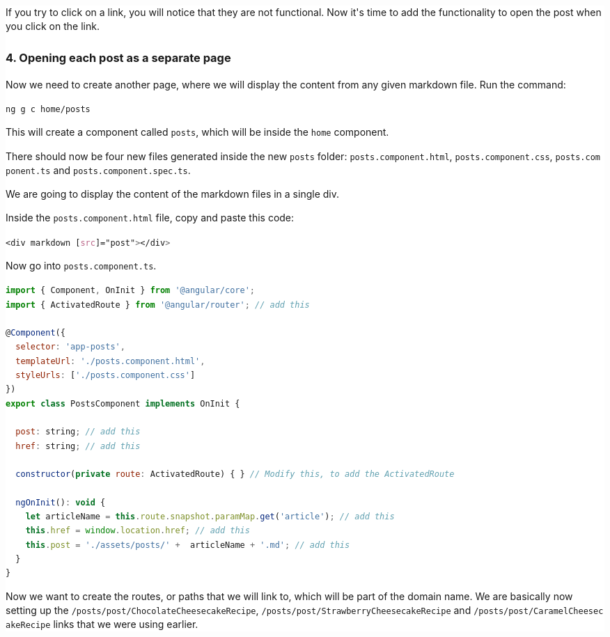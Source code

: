 
If you try to click on a link, you will notice that they are not functional. Now it's time to add the functionality to open the post when you click on the link.

### 4. Opening each post as a separate page

Now we need to create another page, where we will display the content from any given markdown file. Run the command:

```bash
ng g c home/posts

```

This will create a component called `posts`, which will be inside the `home` component.

There should now be four new files generated inside the new `posts` folder: `posts.component.html`, `posts.component.css`, `posts.component.ts` and `posts.component.spec.ts`.

We are going to display the content of the markdown files in a single div. 

Inside the `posts.component.html` file, copy and paste this code:

```css
<div markdown [src]="post"></div>

```

Now go into `posts.component.ts`.

```js
import { Component, OnInit } from '@angular/core';
import { ActivatedRoute } from '@angular/router'; // add this

@Component({
  selector: 'app-posts',
  templateUrl: './posts.component.html',
  styleUrls: ['./posts.component.css']
})
export class PostsComponent implements OnInit {

  post: string; // add this
  href: string; // add this

  constructor(private route: ActivatedRoute) { } // Modify this, to add the ActivatedRoute

  ngOnInit(): void {
    let articleName = this.route.snapshot.paramMap.get('article'); // add this
    this.href = window.location.href; // add this
    this.post = './assets/posts/' +  articleName + '.md'; // add this
  }
}
```

Now we want to create the routes, or paths that we will link to, which will be part of the domain name.
We are basically now setting up the `/posts/post/ChocolateCheesecakeRecipe`, `/posts/post/StrawberryCheesecakeRecipe` and `/posts/post/CaramelCheesecakeRecipe` links that we were using earlier. 
